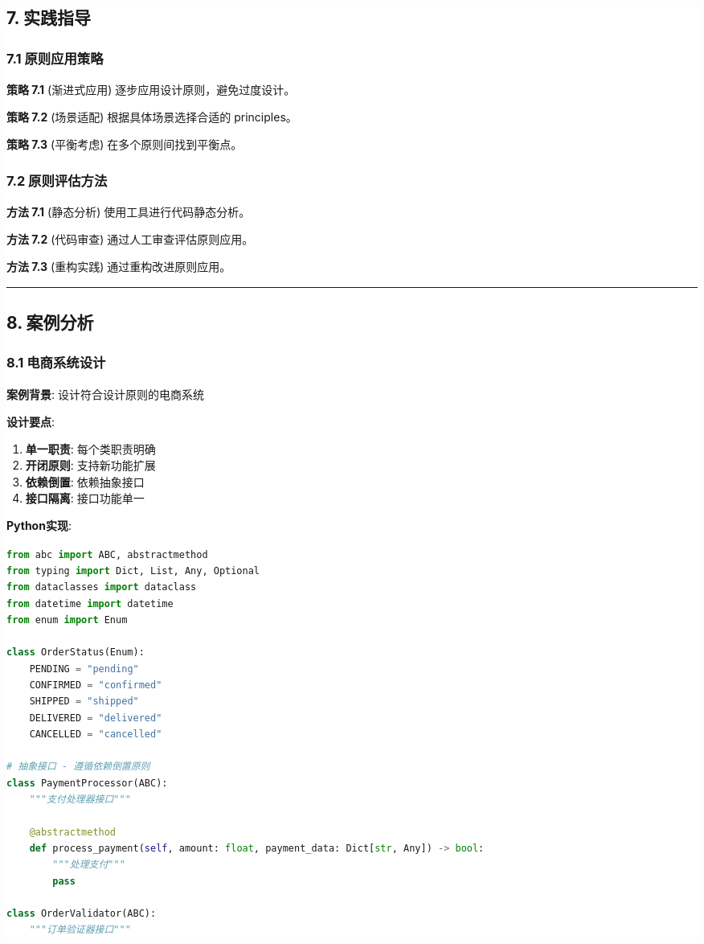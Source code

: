 
## 7. 实践指导

### 7.1 原则应用策略

**策略 7.1** (渐进式应用)
逐步应用设计原则，避免过度设计。

**策略 7.2** (场景适配)
根据具体场景选择合适的 principles。

**策略 7.3** (平衡考虑)
在多个原则间找到平衡点。

### 7.2 原则评估方法

**方法 7.1** (静态分析)
使用工具进行代码静态分析。

**方法 7.2** (代码审查)
通过人工审查评估原则应用。

**方法 7.3** (重构实践)
通过重构改进原则应用。

---

## 8. 案例分析

### 8.1 电商系统设计

**案例背景**: 设计符合设计原则的电商系统

**设计要点**:

1. **单一职责**: 每个类职责明确
2. **开闭原则**: 支持新功能扩展
3. **依赖倒置**: 依赖抽象接口
4. **接口隔离**: 接口功能单一

**Python实现**:

```python
from abc import ABC, abstractmethod
from typing import Dict, List, Any, Optional
from dataclasses import dataclass
from datetime import datetime
from enum import Enum

class OrderStatus(Enum):
    PENDING = "pending"
    CONFIRMED = "confirmed"
    SHIPPED = "shipped"
    DELIVERED = "delivered"
    CANCELLED = "cancelled"

# 抽象接口 - 遵循依赖倒置原则
class PaymentProcessor(ABC):
    """支付处理器接口"""
    
    @abstractmethod
    def process_payment(self, amount: float, payment_data: Dict[str, Any]) -> bool:
        """处理支付"""
        pass

class OrderValidator(ABC):
    """订单验证器接口"""
```